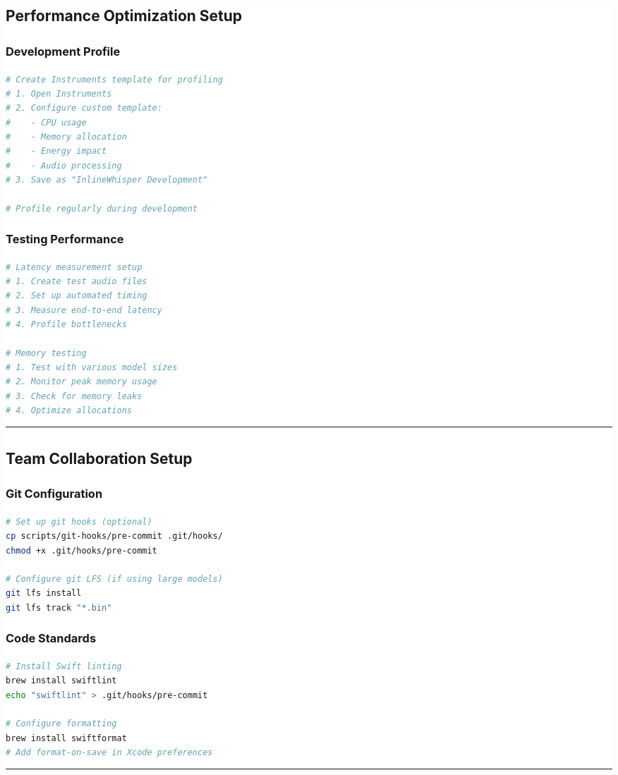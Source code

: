 
## Performance Optimization Setup

### Development Profile
```bash
# Create Instruments template for profiling
# 1. Open Instruments
# 2. Configure custom template:
#    - CPU usage
#    - Memory allocation
#    - Energy impact
#    - Audio processing
# 3. Save as "InlineWhisper Development"

# Profile regularly during development
```

### Testing Performance
```bash
# Latency measurement setup
# 1. Create test audio files
# 2. Set up automated timing
# 3. Measure end-to-end latency
# 4. Profile bottlenecks

# Memory testing
# 1. Test with various model sizes
# 2. Monitor peak memory usage
# 3. Check for memory leaks
# 4. Optimize allocations
```

---

## Team Collaboration Setup

### Git Configuration
```bash
# Set up git hooks (optional)
cp scripts/git-hooks/pre-commit .git/hooks/
chmod +x .git/hooks/pre-commit

# Configure git LFS (if using large models)
git lfs install
git lfs track "*.bin"
```

### Code Standards
```bash
# Install Swift linting
brew install swiftlint
echo "swiftlint" > .git/hooks/pre-commit

# Configure formatting
brew install swiftformat
# Add format-on-save in Xcode preferences
```

---